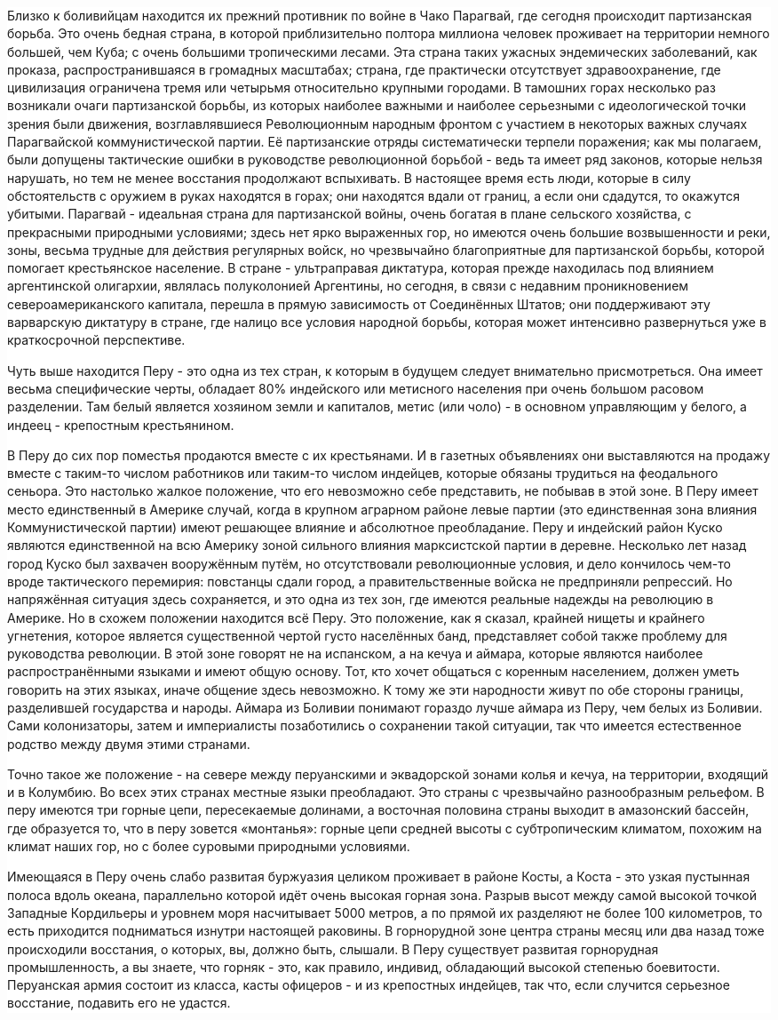 Близко к боливийцам находится их прежний противник по войне в Чако Парагвай, где сегодня происходит партизанская борьба. Это очень бедная страна, в которой приблизительно полтора миллиона человек проживает на территории немного большей, чем Куба; с очень большими тропическими лесами. Эта страна таких ужасных эндемических заболеваний, как проказа, распространившаяся в громадных масштабах; страна, где практически отсутствует здравоохранение, где цивилизация ограничена тремя или четырьмя относительно крупными городами. В тамошних горах несколько раз возникали очаги партизанской борьбы, из которых наиболее важными и наиболее серьезными с идеологической точки зрения были движения, возглавлявшиеся Революционным народным фронтом с участием в некоторых важных случаях Парагвайской коммунистической партии. Её партизанские отряды систематически терпели поражения; как мы полагаем, были допущены тактические ошибки в руководстве революционной борьбой - ведь та имеет ряд законов, которые нельзя нарушать, но тем не менее восстания продолжают вспыхивать. В настоящее время есть люди, которые в силу обстоятельств с оружием в руках находятся в горах; они находятся вдали от границ, а если они сдадутся, то окажутся убитыми. Парагвай - идеальная страна для партизанской войны, очень богатая в плане сельского хозяйства, с прекрасными природными условиями; здесь нет ярко выраженных гор, но имеются очень большие возвышенности и реки, зоны, весьма трудные для действия регулярных войск, но чрезвычайно благоприятные для партизанской борьбы, которой помогает крестьянское население. В стране - ультраправая диктатура, которая прежде находилась под влиянием аргентинской олигархии, являлась полуколонией Аргентины, но сегодня, в связи с недавним проникновением североамериканского капитала, перешла в прямую зависимость от Соединённых Штатов; они поддерживают эту варварскую диктатуру в стране, где налицо все условия народной борьбы, которая может интенсивно развернуться уже в краткосрочной перспективе.

Чуть выше находится Перу - это одна из тех стран, к которым в будущем следует внимательно присмотреться. Она имеет весьма специфические черты, обладает 80% индейского или метисного населения при очень большом расовом разделении. Там белый является хозяином земли и капиталов, метис (или чоло) - в основном управляющим у белого, а индеец - крепостным крестьянином.

В Перу до сих пор поместья продаются вместе с их крестьянами. И в газетных объявлениях они выставляются на продажу вместе с таким-то числом работников или таким-то числом индейцев, которые обязаны трудиться на феодального сеньора. Это настолько жалкое положение, что его невозможно себе представить, не побывав в этой зоне. В Перу имеет место единственный в Америке случай, когда в крупном аграрном районе левые партии (это единственная зона влияния Коммунистической партии) имеют решающее влияние и абсолютное преобладание. Перу и индейский район Куско являются единственной на всю Америку зоной сильного влияния марксистской партии в деревне. Несколько лет назад город Куско был захвачен вооружённым путём, но отсутствовали революционные условия, и дело кончилось чем-то вроде тактического перемирия: повстанцы сдали город, а правительственные войска не предприняли репрессий. Но напряжённая ситуация здесь сохраняется, и это одна из тех зон, где имеются реальные надежды на революцию в Америке. Но в схожем положении находится всё Перу. Это положение, как я сказал, крайней нищеты и крайнего угнетения, которое является существенной чертой густо населённых банд, представляет собой также проблему для руководства революции. В этой зоне говорят не на испанском, а на кечуа и аймара, которые являются наиболее распространёнными языками и имеют общую основу. Тот, кто хочет общаться с коренным населением, должен уметь говорить на этих языках, иначе общение здесь невозможно. К тому же эти народности живут по обе стороны границы, разделившей государства и народы. Аймара из Боливии понимают гораздо лучше аймара из Перу, чем белых из Боливии. Сами колонизаторы, затем и империалисты позаботились о сохранении такой ситуации, так что имеется естественное родство между двумя этими странами.

Точно такое же положение - на севере между перуанскими и эквадорской зонами колья и кечуа, на территории, входящий и в Колумбию. Во всех этих странах местные языки преобладают. Это страны с чрезвычайно разнообразным рельефом. В перу имеются три горные цепи, пересекаемые долинами, а восточная половина страны выходит в амазонский бассейн, где образуется то, что в перу зовется «монтанья»: горные цепи средней высоты с субтропическим климатом, похожим на климат наших гор, но с более суровыми природными условиями.

Имеющаяся в Перу очень слабо развитая буржуазия целиком проживает в районе Косты, а Коста - это узкая пустынная полоса вдоль океана, параллельно которой идёт очень высокая горная зона. Разрыв высот между самой высокой точкой Западные Кордильеры и уровнем моря насчитывает 5000 метров, а по прямой их разделяют не более 100 километров, то есть приходится подниматься изнутри настоящей раковины. В горнорудной зоне центра страны месяц или два назад тоже происходили восстания, о которых, вы, должно быть, слышали. В Перу существует развитая горнорудная промышленность, а вы знаете, что горняк - это, как правило, индивид, обладающий высокой степенью боевитости. Перуанская армия состоит из класса, касты офицеров - и из крепостных индейцев, так что, если случится серьезное восстание, подавить его не удастся.
